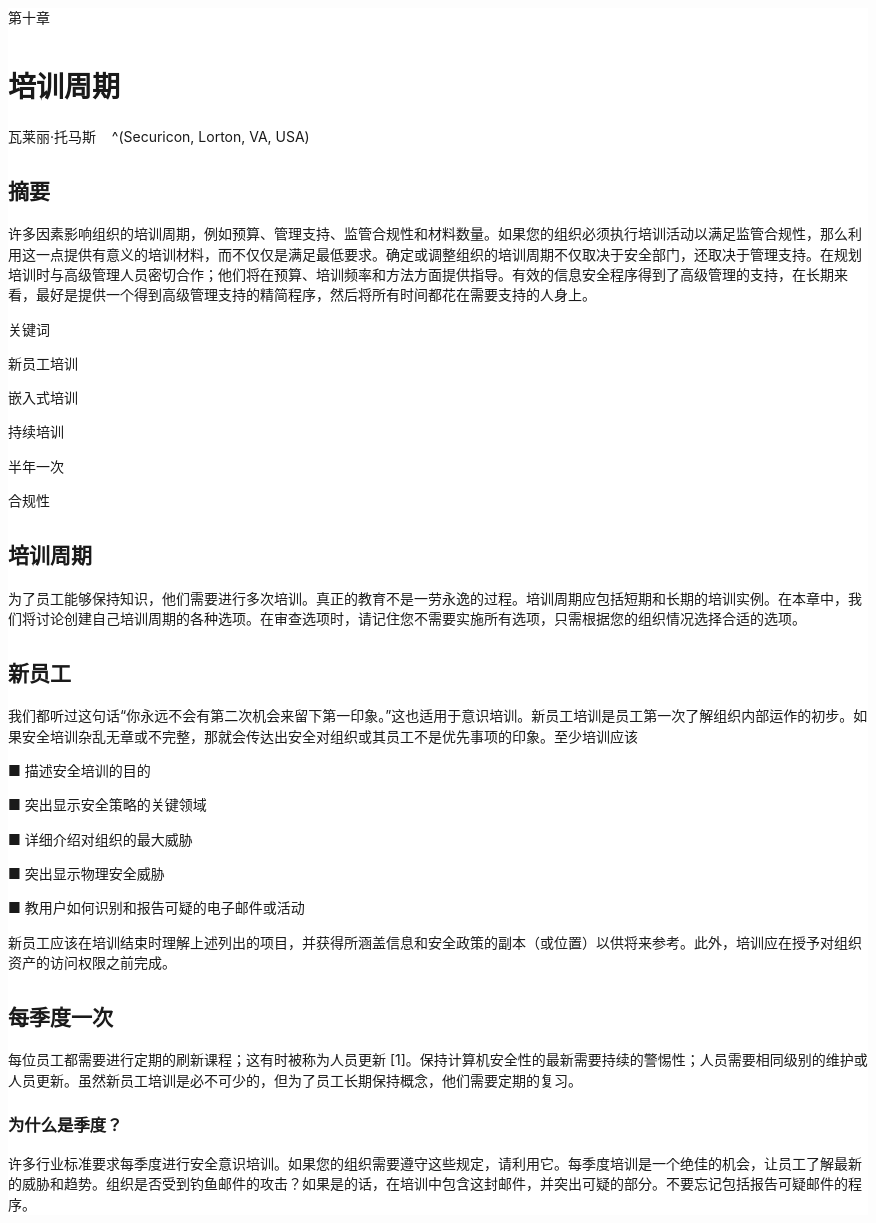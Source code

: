 第十章

# 培训周期

瓦莱丽·托马斯    ^(Securicon, Lorton, VA, USA)

## 摘要

许多因素影响组织的培训周期，例如预算、管理支持、监管合规性和材料数量。如果您的组织必须执行培训活动以满足监管合规性，那么利用这一点提供有意义的培训材料，而不仅仅是满足最低要求。确定或调整组织的培训周期不仅取决于安全部门，还取决于管理支持。在规划培训时与高级管理人员密切合作；他们将在预算、培训频率和方法方面提供指导。有效的信息安全程序得到了高级管理的支持，在长期来看，最好是提供一个得到高级管理支持的精简程序，然后将所有时间都花在需要支持的人身上。

关键词

新员工培训

嵌入式培训

持续培训

半年一次

合规性

## 培训周期

为了员工能够保持知识，他们需要进行多次培训。真正的教育不是一劳永逸的过程。培训周期应包括短期和长期的培训实例。在本章中，我们将讨论创建自己培训周期的各种选项。在审查选项时，请记住您不需要实施所有选项，只需根据您的组织情况选择合适的选项。

## 新员工

我们都听过这句话“你永远不会有第二次机会来留下第一印象。”这也适用于意识培训。新员工培训是员工第一次了解组织内部运作的初步。如果安全培训杂乱无章或不完整，那就会传达出安全对组织或其员工不是优先事项的印象。至少培训应该

■ 描述安全培训的目的

■ 突出显示安全策略的关键领域

■ 详细介绍对组织的最大威胁

■ 突出显示物理安全威胁

■ 教用户如何识别和报告可疑的电子邮件或活动

新员工应该在培训结束时理解上述列出的项目，并获得所涵盖信息和安全政策的副本（或位置）以供将来参考。此外，培训应在授予对组织资产的访问权限之前完成。

## 每季度一次

每位员工都需要进行定期的刷新课程；这有时被称为人员更新 [1]。保持计算机安全性的最新需要持续的警惕性；人员需要相同级别的维护或人员更新。虽然新员工培训是必不可少的，但为了员工长期保持概念，他们需要定期的复习。

### 为什么是季度？

许多行业标准要求每季度进行安全意识培训。如果您的组织需要遵守这些规定，请利用它。每季度培训是一个绝佳的机会，让员工了解最新的威胁和趋势。组织是否受到钓鱼邮件的攻击？如果是的话，在培训中包含这封邮件，并突出可疑的部分。不要忘记包括报告可疑邮件的程序。
